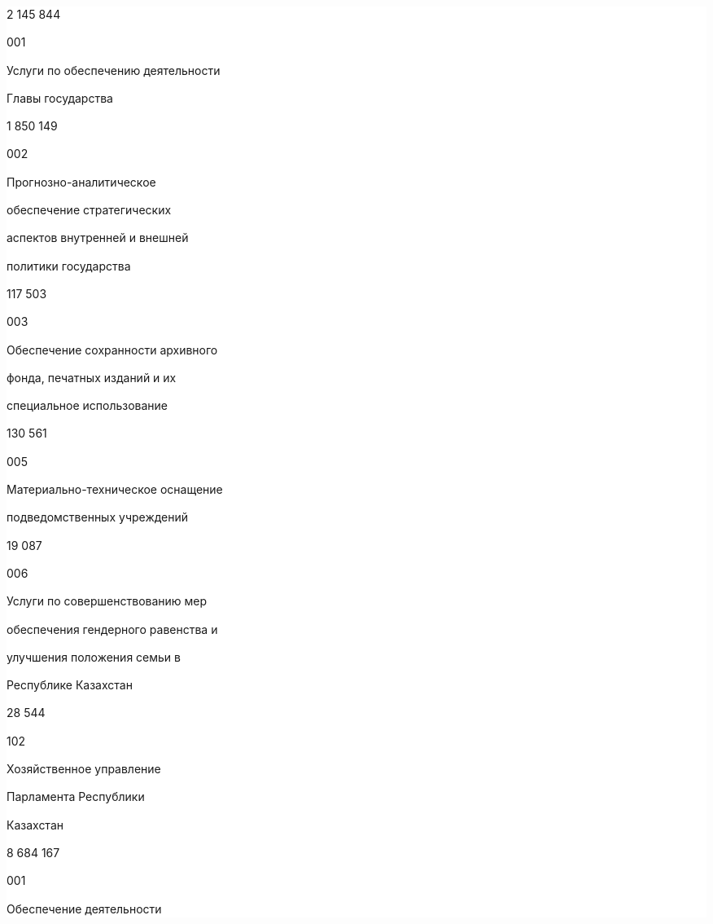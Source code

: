 2 145 844

001

Услу­ги по обес­пе­че­нию де­я­тель­но­сти

Гла­вы го­су­дар­ства

1 850 149

002

Про­гноз­но-ана­ли­ти­че­ское

обес­пе­че­ние стра­те­ги­че­ских

ас­пек­тов внут­рен­ней и внеш­ней

по­ли­ти­ки го­су­дар­ства

117 503

003

Обес­пе­че­ние со­хран­но­сти ар­хив­но­го

фон­да, пе­чат­ных из­да­ний и их

спе­ци­аль­ное ис­поль­зо­ва­ние

130 561

005

Ма­те­ри­аль­но-тех­ни­че­ское осна­ще­ние

под­ве­дом­ствен­ных учре­жде­ний

19 087

006

Услу­ги по со­вер­шен­ство­ва­нию мер

обес­пе­че­ния ген­дер­но­го ра­вен­ства и

улуч­ше­ния по­ло­же­ния се­мьи в

Рес­пуб­ли­ке Ка­зах­стан

28 544

102

Хо­зяй­ствен­ное управ­ле­ние

Пар­ла­мен­та Рес­пуб­ли­ки

Ка­зах­стан

8 684 167

001

Обес­пе­че­ние де­я­тель­но­сти
